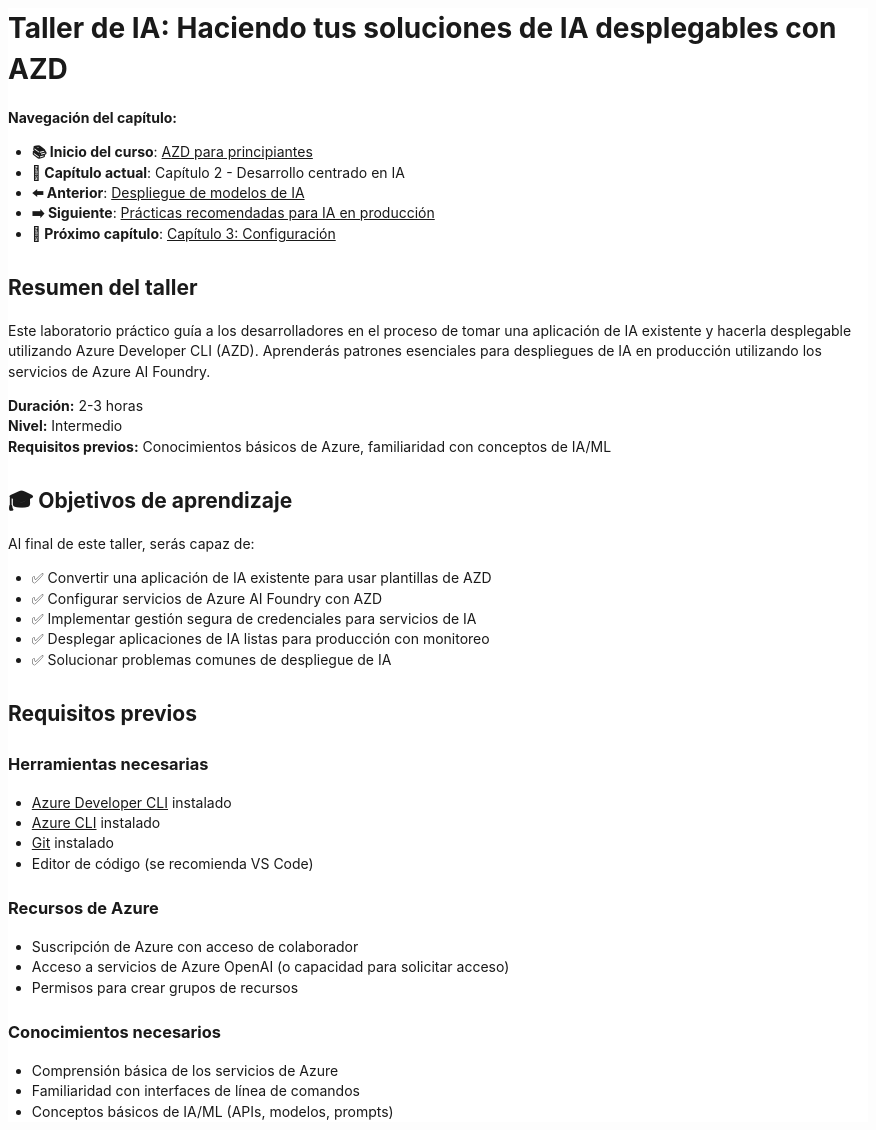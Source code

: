 
# Taller de IA: Haciendo tus soluciones de IA desplegables con AZD

**Navegación del capítulo:**
- **📚 Inicio del curso**: [AZD para principiantes](../../README.md)
- **📖 Capítulo actual**: Capítulo 2 - Desarrollo centrado en IA
- **⬅️ Anterior**: [Despliegue de modelos de IA](ai-model-deployment.md)
- **➡️ Siguiente**: [Prácticas recomendadas para IA en producción](production-ai-practices.md)
- **🚀 Próximo capítulo**: [Capítulo 3: Configuración](../getting-started/configuration.md)

## Resumen del taller

Este laboratorio práctico guía a los desarrolladores en el proceso de tomar una aplicación de IA existente y hacerla desplegable utilizando Azure Developer CLI (AZD). Aprenderás patrones esenciales para despliegues de IA en producción utilizando los servicios de Azure AI Foundry.

**Duración:** 2-3 horas  
**Nivel:** Intermedio  
**Requisitos previos:** Conocimientos básicos de Azure, familiaridad con conceptos de IA/ML

## 🎓 Objetivos de aprendizaje

Al final de este taller, serás capaz de:
- ✅ Convertir una aplicación de IA existente para usar plantillas de AZD
- ✅ Configurar servicios de Azure AI Foundry con AZD
- ✅ Implementar gestión segura de credenciales para servicios de IA
- ✅ Desplegar aplicaciones de IA listas para producción con monitoreo
- ✅ Solucionar problemas comunes de despliegue de IA

## Requisitos previos

### Herramientas necesarias
- [Azure Developer CLI](https://learn.microsoft.com/azure/developer/azure-developer-cli/install-azd) instalado
- [Azure CLI](https://docs.microsoft.com/cli/azure/install-azure-cli) instalado
- [Git](https://git-scm.com/) instalado
- Editor de código (se recomienda VS Code)

### Recursos de Azure
- Suscripción de Azure con acceso de colaborador
- Acceso a servicios de Azure OpenAI (o capacidad para solicitar acceso)
- Permisos para crear grupos de recursos

### Conocimientos necesarios
- Comprensión básica de los servicios de Azure
- Familiaridad con interfaces de línea de comandos
- Conceptos básicos de IA/ML (APIs, modelos, prompts)
